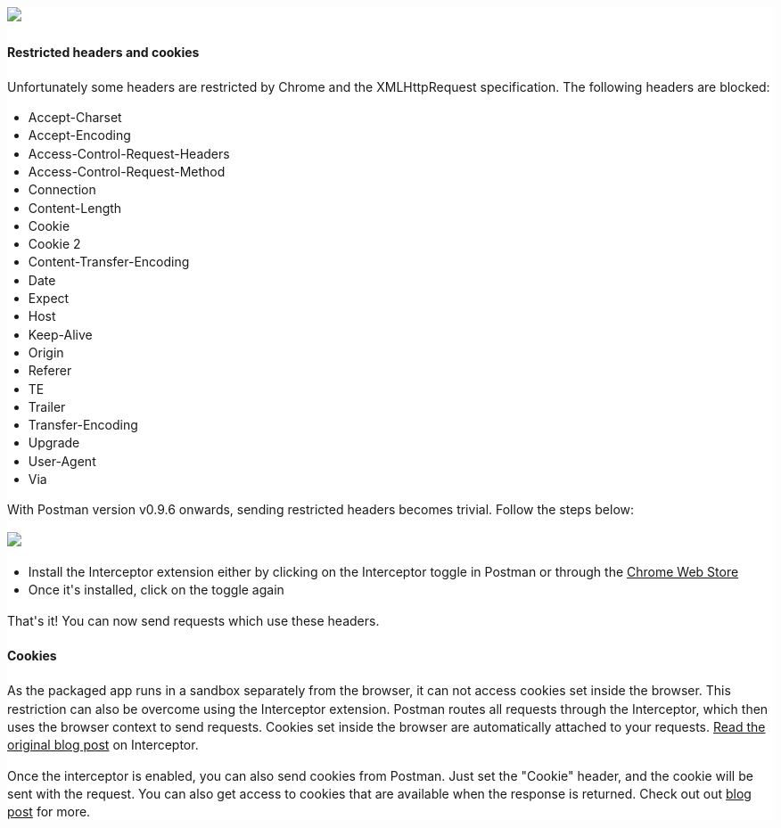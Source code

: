 [![](https://www.getpostman.com/img/v1/docs/thumbs/4.png)
][11]

#### Restricted headers and cookies

Unfortunately some headers are restricted by Chrome and the XMLHttpRequest specification. The following headers are blocked:

* Accept-Charset
* Accept-Encoding
* Access-Control-Request-Headers
* Access-Control-Request-Method
* Connection
* Content-Length
* Cookie
* Cookie 2
* Content-Transfer-Encoding
* Date
* Expect
* Host
* Keep-Alive
* Origin
* Referer
* TE
* Trailer
* Transfer-Encoding
* Upgrade
* User-Agent
* Via

With Postman version v0.9.6 onwards, sending restricted headers becomes trivial. Follow the steps below:

[![](https://www.getpostman.com/img/v1/docs/thumbs/32.png)
][12]
  
  
* Install the Interceptor extension either by clicking on the Interceptor toggle in Postman or through the
[Chrome Web Store][13]
* Once it's installed, click on the toggle again

That's it! You can now send requests which use these headers.

#### Cookies

As the packaged app runs in a sandbox separately from the browser, it can not access cookies set inside the browser.
This restriction can also be overcome using the Interceptor extension. Postman routes all requests through the Interceptor,
which then uses the browser context to send requests. Cookies set inside the browser are automatically attached to your requests.
[Read the original blog post][14] on Interceptor.

Once the interceptor is enabled, you can also send cookies from Postman. Just set the "Cookie" header, and the cookie will be sent with the request. You can also get access to cookies that are available when the
response is returned. Check out out [blog post][15] for more.


[0]: /
[1]: /pricing
[2]: /apps
[3]: /docs/
[4]: /integrations
[5]: /about-us
[6]: https://app.getpostman.com/signup?redirect=web
[7]: https://app.getpostman.com/
[8]: https://www.getpostman.com/img/v1/docs/source/2.png
[9]: https://www.getpostman.com/docs/keyvalue_editor
[10]: https://www.getpostman.com/img/v1/docs/source/3.png
[11]: https://www.getpostman.com/img/v1/docs/source/4.png
[12]: https://www.getpostman.com/img/v1/docs/source/32.png
[13]: https://chrome.google.com/webstore/detail/postman-interceptor/aicmkgpgakddgnaphhhpliifpcfhicfo
[14]: http://blog.getpostman.com/index.php/2014/02/11/postman-v0-9-6-access-cookies-and-restricted-headers-plus-better-testing/
[15]: http://blog.getpostman.com/index.php/2014/11/28/using-the-interceptor-to-read-and-write-cookies/
[16]: https://www.getpostman.com/img/v1/docs/source/6.png
[17]: https://www.getpostman.com/img/v1/docs/source/10.png
[18]: https://www.getpostman.com/img/v1/docs/source/7.png
[19]: https://www.getpostman.com/img/v1/docs/source/8.png
[20]: https://www.getpostman.com/docs/environments
[21]: https://www.getpostman.com/img/v1/docs/source/9.png
[22]: /docs/responses
[23]: #collapse-0
[24]: /docs/introduction
[25]: /docs/install_mac
[26]: /docs/launch
[27]: /docs/launch_chrome_quickly
[28]: /docs/migration
[29]: #collapse-1
[30]: /docs/requests
[31]: /docs/helpers
[32]: /docs/history
[33]: /docs/interceptor_cookies
[34]: /docs/handling_redirects
[35]: /docs/self_signed_certs
[36]: /docs/chaining_requests
[37]: /docs/soap_requests
[38]: /docs/creating_curl
[39]: /docs/importing_curl
[40]: #collapse-2
[41]: /docs/collections
[42]: /docs/consuming_api_documentation
[43]: /docs/sharing
[44]: /docs/running_collections
[45]: /docs/run_file_post_requests
[46]: /docs/capture
[47]: /docs/sync_overview
[48]: /docs/checking_payload_responses
[49]: /docs/newman_intro
[50]: /docs/newman_in_docker
[51]: /docs/validating_json_collections
[52]: /docs/importing_folders
[53]: /docs/importing_swagger
[54]: #collapse-3
[55]: /docs/environments
[56]: /docs/multiple_instances
[57]: /docs/test_multi_environments
[58]: #collapse-4
[59]: /docs/cloud
[60]: /docs/buying_cloud
[61]: /docs/cloud_team_setup
[62]: http://blog.getpostman.com/2015/12/10/belong-keeps-its-architecture-in-order-with-postman/
[63]: #collapse-5
[64]: /docs/pre_request_scripts
[65]: /docs/writing_tests
[66]: /docs/sandbox
[67]: /docs/testing_examples
[68]: /docs/running_collections-1
[69]: /docs/integrating_with_jenkins
[70]: #collapse-6
[71]: /docs/run_button
[72]: /docs/run_button_ux
[73]: /docs/update_run_button
[74]: /docs/run_partner_prog
[75]: /docs/run_security
[76]: #collapse-7
[77]: /docs/settings
[78]: #collapse-8
[79]: /docs/billing_details
[80]: /refunds
[81]: #collapse-9
[82]: /dashboard
[83]: /dashboard/edit#
[84]: /dashboard/teams
[85]: /apps#changelog
[86]: /support
[87]: http://blog.getpostman.com
[88]: /jobs/
[89]: /contact-us
[90]: /licenses/privacy
[91]: https://twitter.com/postmanclient
[92]: https://www.facebook.com/getpostman
[93]: http://blog.getpostman.com/
[94]: https://plus.google.com/+Getpostman
[95]: https://github.com/postmanlabs